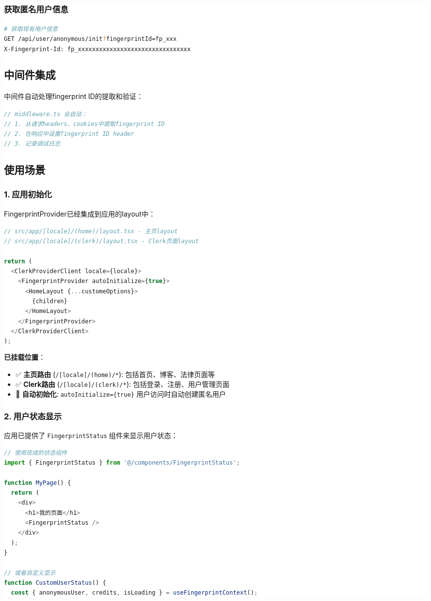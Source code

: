 
### 获取匿名用户信息

```bash
# 获取现有用户信息
GET /api/user/anonymous/init?fingerprintId=fp_xxx
X-Fingerprint-Id: fp_xxxxxxxxxxxxxxxxxxxxxxxxxxxxxxxx
```

## 中间件集成

中间件自动处理fingerprint ID的提取和验证：

```typescript
// middleware.ts 会自动：
// 1. 从请求headers、cookies中提取fingerprint ID
// 2. 在响应中设置fingerprint ID header
// 3. 记录调试日志
```

## 使用场景

### 1. 应用初始化

FingerprintProvider已经集成到应用的layout中：

```typescript
// src/app/[locale]/(home)/layout.tsx - 主页layout
// src/app/[locale]/(clerk)/layout.tsx - Clerk页面layout

return (
  <ClerkProviderClient locale={locale}>
    <FingerprintProvider autoInitialize={true}>
      <HomeLayout {...customeOptions}>
        {children}
      </HomeLayout>
    </FingerprintProvider>
  </ClerkProviderClient>
);
```

**已挂载位置**：
- ✅ **主页路由** (`/[locale]/(home)/*`): 包括首页、博客、法律页面等
- ✅ **Clerk路由** (`/[locale]/(clerk)/*`): 包括登录、注册、用户管理页面
- 🔄 **自动初始化**: `autoInitialize={true}` 用户访问时自动创建匿名用户

### 2. 用户状态显示

应用已提供了 `FingerprintStatus` 组件来显示用户状态：

```typescript
// 使用现成的状态组件
import { FingerprintStatus } from '@/components/FingerprintStatus';

function MyPage() {
  return (
    <div>
      <h1>我的页面</h1>
      <FingerprintStatus />
    </div>
  );
}

// 或者自定义显示
function CustomUserStatus() {
  const { anonymousUser, credits, isLoading } = useFingerprintContext();
```